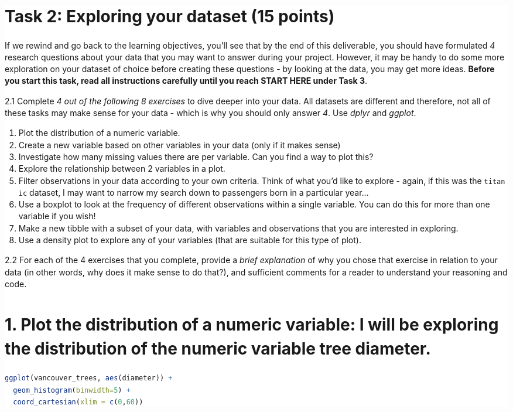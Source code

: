 # Task 2: Exploring your dataset (15 points)

If we rewind and go back to the learning objectives, you’ll see that by
the end of this deliverable, you should have formulated *4* research
questions about your data that you may want to answer during your
project. However, it may be handy to do some more exploration on your
dataset of choice before creating these questions - by looking at the
data, you may get more ideas. **Before you start this task, read all
instructions carefully until you reach START HERE under Task 3**.

2.1 Complete *4 out of the following 8 exercises* to dive deeper into
your data. All datasets are different and therefore, not all of these
tasks may make sense for your data - which is why you should only answer
*4*. Use *dplyr* and *ggplot*.

1.  Plot the distribution of a numeric variable.
2.  Create a new variable based on other variables in your data (only if
    it makes sense)
3.  Investigate how many missing values there are per variable. Can you
    find a way to plot this?
4.  Explore the relationship between 2 variables in a plot.
5.  Filter observations in your data according to your own criteria.
    Think of what you’d like to explore - again, if this was the
    `titanic` dataset, I may want to narrow my search down to passengers
    born in a particular year…
6.  Use a boxplot to look at the frequency of different observations
    within a single variable. You can do this for more than one variable
    if you wish\!
7.  Make a new tibble with a subset of your data, with variables and
    observations that you are interested in exploring.
8.  Use a density plot to explore any of your variables (that are
    suitable for this type of plot).

2.2 For each of the 4 exercises that you complete, provide a *brief
explanation* of why you chose that exercise in relation to your data (in
other words, why does it make sense to do that?), and sufficient
comments for a reader to understand your reasoning and code.



# 1\. Plot the distribution of a numeric variable: I will be exploring the distribution of the numeric variable tree diameter.

``` r
ggplot(vancouver_trees, aes(diameter)) + 
  geom_histogram(binwidth=5) + 
  coord_cartesian(xlim = c(0,60))
```
